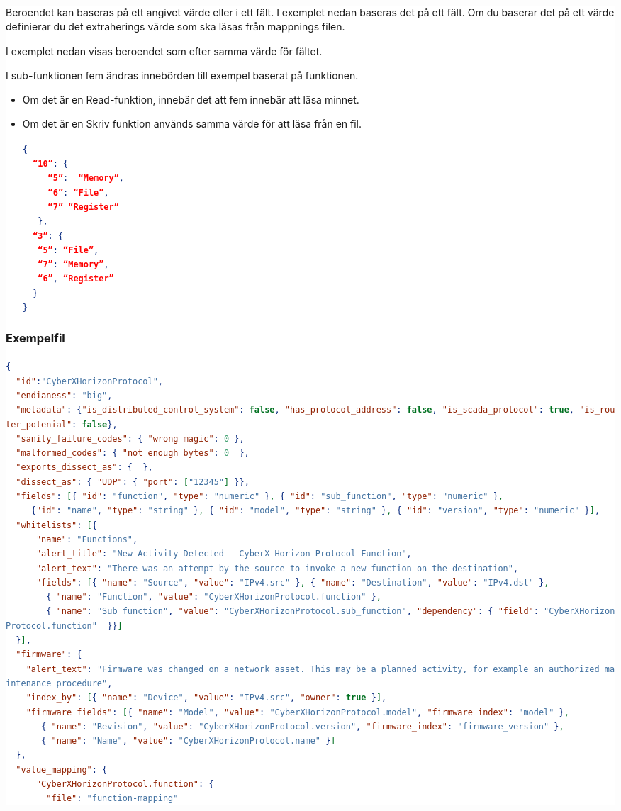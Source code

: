 Beroendet kan baseras på ett angivet värde eller i ett fält. I exemplet nedan baseras det på ett fält. Om du baserar det på ett värde definierar du det extraherings värde som ska läsas från mappnings filen.

I exemplet nedan visas beroendet som efter samma värde för fältet.

I sub-funktionen fem ändras innebörden till exempel baserat på funktionen.

  - Om det är en Read-funktion, innebär det att fem innebär att läsa minnet.

  - Om det är en Skriv funktion används samma värde för att läsa från en fil.

    ```json
    {
      “10”: {
         “5”:  “Memory”,
         “6”: “File”,
         “7” “Register”
       },
      “3”: {
       “5”: “File”,
       “7”: “Memory”,
       “6”, “Register”
      }
    }

    ```

### <a name="sample-file"></a>Exempelfil

```json
{
  "id":"CyberXHorizonProtocol",
  "endianess": "big",
  "metadata": {"is_distributed_control_system": false, "has_protocol_address": false, "is_scada_protocol": true, "is_router_potenial": false},
  "sanity_failure_codes": { "wrong magic": 0 },
  "malformed_codes": { "not enough bytes": 0  },
  "exports_dissect_as": {  },
  "dissect_as": { "UDP": { "port": ["12345"] }},
  "fields": [{ "id": "function", "type": "numeric" }, { "id": "sub_function", "type": "numeric" },
     {"id": "name", "type": "string" }, { "id": "model", "type": "string" }, { "id": "version", "type": "numeric" }],
  "whitelists": [{
      "name": "Functions",
      "alert_title": "New Activity Detected - CyberX Horizon Protocol Function",
      "alert_text": "There was an attempt by the source to invoke a new function on the destination",
      "fields": [{ "name": "Source", "value": "IPv4.src" }, { "name": "Destination", "value": "IPv4.dst" },
        { "name": "Function", "value": "CyberXHorizonProtocol.function" },
        { "name": "Sub function", "value": "CyberXHorizonProtocol.sub_function", "dependency": { "field": "CyberXHorizonProtocol.function"  }}]
  }],
  "firmware": {
    "alert_text": "Firmware was changed on a network asset. This may be a planned activity, for example an authorized maintenance procedure",
    "index_by": [{ "name": "Device", "value": "IPv4.src", "owner": true }],
    "firmware_fields": [{ "name": "Model", "value": "CyberXHorizonProtocol.model", "firmware_index": "model" },
       { "name": "Revision", "value": "CyberXHorizonProtocol.version", "firmware_index": "firmware_version" },
       { "name": "Name", "value": "CyberXHorizonProtocol.name" }]
  },
  "value_mapping": {
      "CyberXHorizonProtocol.function": {
        "file": "function-mapping"
```